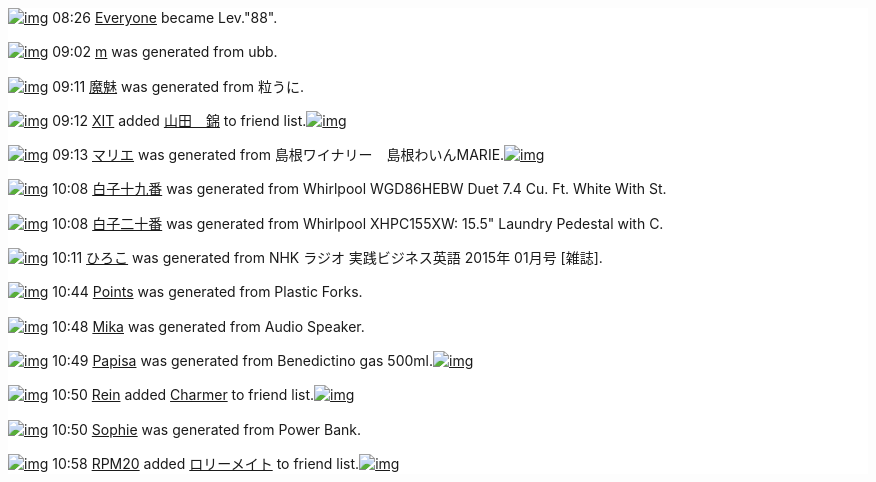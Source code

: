 [![img](http://www.deviantsart.com/3cp16cr.jpeg)](http://www.barcodekanojo.com/user/229080/Everyone) 08:26 [Everyone](http://www.barcodekanojo.com/user/229080/Everyone) became Lev."88".

[![img](http://www.deviantsart.com/8ibjqt.png)](http://www.barcodekanojo.com/kanojo/3191205/m) 09:02 [m](http://www.barcodekanojo.com/kanojo/3191205/m) was generated from ubb.

[![img](http://www.deviantsart.com/302inrp.png)](http://www.barcodekanojo.com/kanojo/3191206/%E9%AD%94%E9%AD%85) 09:11 [魔魅](http://www.barcodekanojo.com/kanojo/3191206/%E9%AD%94%E9%AD%85) was generated from 粒うに.

[![img](http://www.deviantsart.com/815jg6.jpeg)](http://www.barcodekanojo.com/user/209348/XIT) 09:12 [XIT](http://www.barcodekanojo.com/user/209348/XIT) added [山田　錦](http://www.barcodekanojo.com/kanojo/2941676/%E5%B1%B1%E7%94%B0%E3%80%80%E9%8C%A6) to friend list.[![img](http://www.deviantsart.com/3ub5aj5.png)](http://www.barcodekanojo.com/kanojo/2941676/%E5%B1%B1%E7%94%B0%E3%80%80%E9%8C%A6)

[![img](http://www.deviantsart.com/hack8j.png)](http://www.barcodekanojo.com/kanojo/3191207/%E3%83%9E%E3%83%AA%E3%82%A8) 09:13 [マリエ](http://www.barcodekanojo.com/kanojo/3191207/%E3%83%9E%E3%83%AA%E3%82%A8) was generated from 島根ワイナリー　島根わいんMARIE.[![img](http://www.deviantsart.com/1nhkn7t.jpeg)](http://www.barcodekanojo.com/product_images/barcode/4466912/1358171605/MARIE.jpg)

[![img](http://www.deviantsart.com/ujir0n.png)](http://www.barcodekanojo.com/kanojo/3191208/%E7%99%BD%E5%AD%90%E5%8D%81%E4%B9%9D%E7%95%AA) 10:08 [白子十九番](http://www.barcodekanojo.com/kanojo/3191208/%E7%99%BD%E5%AD%90%E5%8D%81%E4%B9%9D%E7%95%AA) was generated from Whirlpool WGD86HEBW Duet 7.4 Cu. Ft. White With St.

[![img](http://www.deviantsart.com/23qm5hu.png)](http://www.barcodekanojo.com/kanojo/3191209/%E7%99%BD%E5%AD%90%E4%BA%8C%E5%8D%81%E7%95%AA) 10:08 [白子二十番](http://www.barcodekanojo.com/kanojo/3191209/%E7%99%BD%E5%AD%90%E4%BA%8C%E5%8D%81%E7%95%AA) was generated from Whirlpool XHPC155XW: 15.5" Laundry Pedestal with C.

[![img](http://www.deviantsart.com/1er7q3a.png)](http://www.barcodekanojo.com/kanojo/3191210/%E3%81%B2%E3%82%8D%E3%81%93) 10:11 [ひろこ](http://www.barcodekanojo.com/kanojo/3191210/%E3%81%B2%E3%82%8D%E3%81%93) was generated from NHK ラジオ 実践ビジネス英語 2015年 01月号 [雑誌].

[![img](http://www.deviantsart.com/2qft53e.png)](http://www.barcodekanojo.com/kanojo/3191211/Points) 10:44 [Points](http://www.barcodekanojo.com/kanojo/3191211/Points) was generated from Plastic Forks.

[![img](http://www.deviantsart.com/md877n.png)](http://www.barcodekanojo.com/kanojo/3191212/Mika) 10:48 [Mika](http://www.barcodekanojo.com/kanojo/3191212/Mika) was generated from Audio Speaker.

[![img](http://www.deviantsart.com/3soibef.png)](http://www.barcodekanojo.com/kanojo/3191213/Papisa) 10:49 [Papisa](http://www.barcodekanojo.com/kanojo/3191213/Papisa) was generated from Benedictino gas 500ml.[![img](http://www.deviantsart.com/22b3mdo.jpeg)](http://www.barcodekanojo.com/product_images/barcode/6015517/1420163326/Benedictino%20gas%20500ml.jpg)

[![img](http://www.deviantsart.com/137tafm.jpeg)](http://www.barcodekanojo.com/user/482037/Rein) 10:50 [Rein](http://www.barcodekanojo.com/user/482037/Rein) added [Charmer](http://www.barcodekanojo.com/kanojo/3191151/Charmer) to friend list.[![img](http://www.deviantsart.com/1nu3cf6.png)](http://www.barcodekanojo.com/kanojo/3191151/Charmer)

[![img](http://www.deviantsart.com/fj9srr.png)](http://www.barcodekanojo.com/kanojo/3191214/Sophie) 10:50 [Sophie](http://www.barcodekanojo.com/kanojo/3191214/Sophie) was generated from Power Bank.

[![img](http://www.deviantsart.com/1m0o1ih.jpeg)](http://www.barcodekanojo.com/user/397515/RPM20) 10:58 [RPM20](http://www.barcodekanojo.com/user/397515/RPM20) added [ロリーメイト](http://www.barcodekanojo.com/kanojo/1890/%E3%83%AD%E3%83%AA%E3%83%BC%E3%83%A1%E3%82%A4%E3%83%88) to friend list.[![img](http://www.deviantsart.com/8834qi.png)](http://www.barcodekanojo.com/kanojo/1890/%E3%83%AD%E3%83%AA%E3%83%BC%E3%83%A1%E3%82%A4%E3%83%88)
